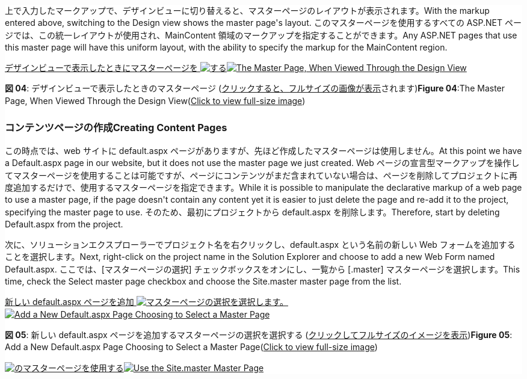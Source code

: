 <span data-ttu-id="9aedf-203">上で入力したマークアップで、デザインビューに切り替えると、マスターページのレイアウトが表示されます。</span><span class="sxs-lookup"><span data-stu-id="9aedf-203">With the markup entered above, switching to the Design view shows the master page's layout.</span></span> <span data-ttu-id="9aedf-204">このマスターページを使用するすべての ASP.NET ページでは、この統一レイアウトが使用され、MainContent 領域のマークアップを指定することができます。</span><span class="sxs-lookup"><span data-stu-id="9aedf-204">Any ASP.NET pages that use this master page will have this uniform layout, with the ability to specify the markup for the MainContent region.</span></span>

<span data-ttu-id="9aedf-205">[デザインビューで表示したときにマスターページを ![する](an-overview-of-forms-authentication-vb/_static/image11.png)](an-overview-of-forms-authentication-vb/_static/image10.png)</span><span class="sxs-lookup"><span data-stu-id="9aedf-205">[![The Master Page, When Viewed Through the Design View](an-overview-of-forms-authentication-vb/_static/image11.png)](an-overview-of-forms-authentication-vb/_static/image10.png)</span></span>

<span data-ttu-id="9aedf-206">**図 04**: デザインビューで表示したときのマスターページ ([クリックすると、フルサイズの画像が表示](an-overview-of-forms-authentication-vb/_static/image12.png)されます)</span><span class="sxs-lookup"><span data-stu-id="9aedf-206">**Figure 04**:The Master Page, When Viewed Through the Design View([Click to view full-size image](an-overview-of-forms-authentication-vb/_static/image12.png))</span></span>

### <a name="creating-content-pages"></a><span data-ttu-id="9aedf-207">コンテンツページの作成</span><span class="sxs-lookup"><span data-stu-id="9aedf-207">Creating Content Pages</span></span>

<span data-ttu-id="9aedf-208">この時点では、web サイトに default.aspx ページがありますが、先ほど作成したマスターページは使用しません。</span><span class="sxs-lookup"><span data-stu-id="9aedf-208">At this point we have a Default.aspx page in our website, but it does not use the master page we just created.</span></span> <span data-ttu-id="9aedf-209">Web ページの宣言型マークアップを操作してマスターページを使用することは可能ですが、ページにコンテンツがまだ含まれていない場合は、ページを削除してプロジェクトに再度追加するだけで、使用するマスターページを指定できます。</span><span class="sxs-lookup"><span data-stu-id="9aedf-209">While it is possible to manipulate the declarative markup of a web page to use a master page, if the page doesn't contain any content yet it is easier to just delete the page and re-add it to the project, specifying the master page to use.</span></span> <span data-ttu-id="9aedf-210">そのため、最初にプロジェクトから default.aspx を削除します。</span><span class="sxs-lookup"><span data-stu-id="9aedf-210">Therefore, start by deleting Default.aspx from the project.</span></span>

<span data-ttu-id="9aedf-211">次に、ソリューションエクスプローラーでプロジェクト名を右クリックし、default.aspx という名前の新しい Web フォームを追加することを選択します。</span><span class="sxs-lookup"><span data-stu-id="9aedf-211">Next, right-click on the project name in the Solution Explorer and choose to add a new Web Form named Default.aspx.</span></span> <span data-ttu-id="9aedf-212">ここでは、[マスターページの選択] チェックボックスをオンにし、一覧から [.master] マスターページを選択します。</span><span class="sxs-lookup"><span data-stu-id="9aedf-212">This time, check the Select master page checkbox and choose the Site.master master page from the list.</span></span>

<span data-ttu-id="9aedf-213">[新しい default.aspx ページを追加 ![マスターページの選択を選択します。](an-overview-of-forms-authentication-vb/_static/image14.png)](an-overview-of-forms-authentication-vb/_static/image13.png)</span><span class="sxs-lookup"><span data-stu-id="9aedf-213">[![Add a New Default.aspx Page Choosing to Select a Master Page](an-overview-of-forms-authentication-vb/_static/image14.png)](an-overview-of-forms-authentication-vb/_static/image13.png)</span></span>

<span data-ttu-id="9aedf-214">**図 05**: 新しい default.aspx ページを追加するマスターページの選択を選択する ([クリックしてフルサイズのイメージを表示](an-overview-of-forms-authentication-vb/_static/image15.png))</span><span class="sxs-lookup"><span data-stu-id="9aedf-214">**Figure 05**: Add a New Default.aspx Page Choosing to Select a Master Page([Click to view full-size image](an-overview-of-forms-authentication-vb/_static/image15.png))</span></span>

<span data-ttu-id="9aedf-215">[![のマスターページを使用する](an-overview-of-forms-authentication-vb/_static/image17.png)](an-overview-of-forms-authentication-vb/_static/image16.png)</span><span class="sxs-lookup"><span data-stu-id="9aedf-215">[![Use the Site.master Master Page](an-overview-of-forms-authentication-vb/_static/image17.png)](an-overview-of-forms-authentication-vb/_static/image16.png)</span></span>
